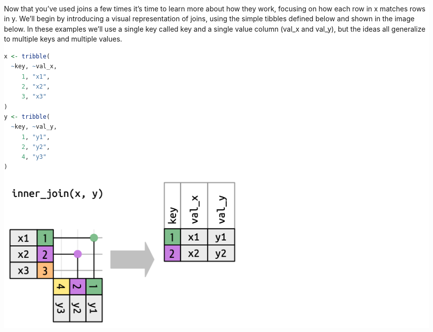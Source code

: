 Now that you’ve used joins a few times it’s time to learn more about how
they work, focusing on how each row in x matches rows in y. We’ll begin
by introducing a visual representation of joins, using the simple
tibbles defined below and shown in the image below. In these examples
we’ll use a single key called key and a single value column (val_x and
val_y), but the ideas all generalize to multiple keys and multiple
values.

``` r
x <- tribble(
  ~key, ~val_x,
     1, "x1",
     2, "x2",
     3, "x3"
)
y <- tribble(
  ~key, ~val_y,
     1, "y1",
     2, "y2",
     4, "y3"
)
```

<div id="fig-inner_join">

<img src="Images/inner_join_example.png" class="border"
style="width:55.0%"
data-fig-alt="An inner join matches each row in x to the row in y that has the same value of key. Each match becomes a row in the output."
data-fig-align="center" />
